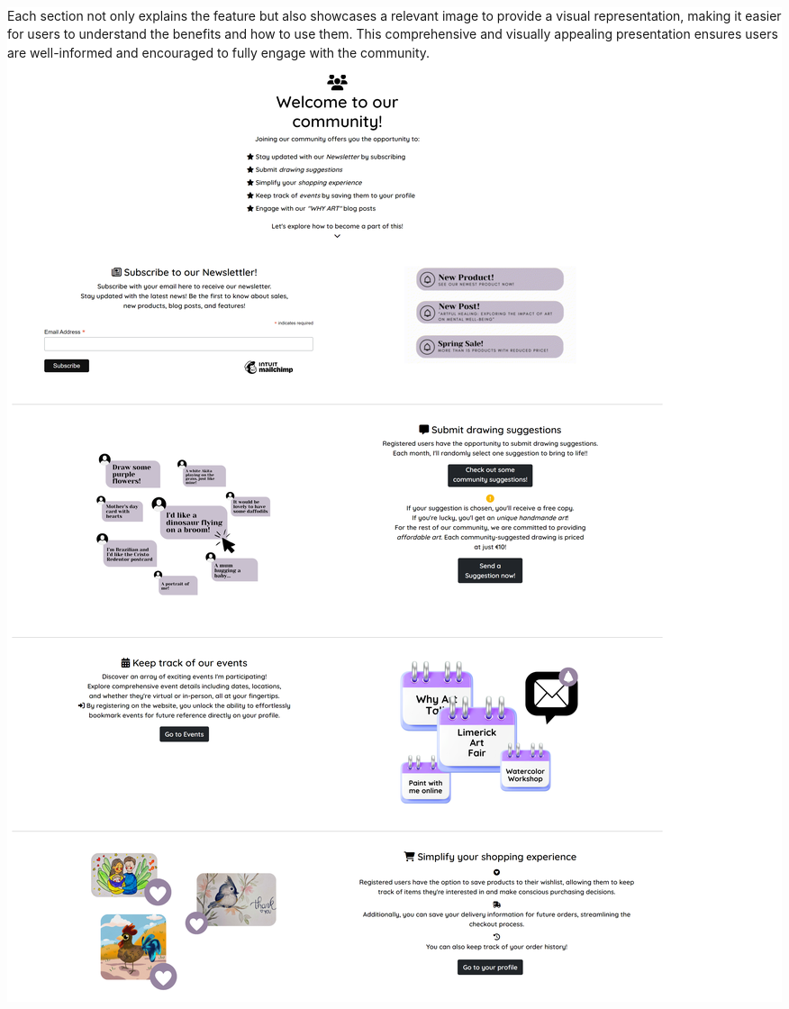 Each section not only explains the feature but also showcases a relevant image to provide a visual representation, making it easier for users to understand the benefits and how to use them. This comprehensive and visually appealing presentation ensures users are well-informed and encouraged to fully engage with the community.

![community page](/readme-images/community-page.png)
